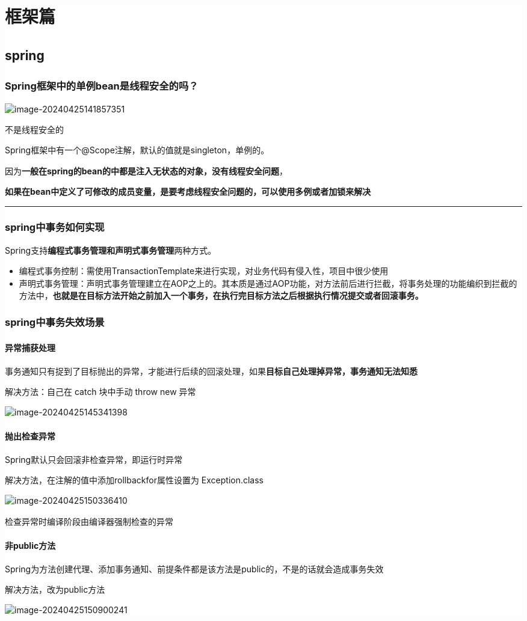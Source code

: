 # 框架篇

## spring

### Spring框架中的单例bean是线程安全的吗？

![image-20240425141857351](https://raw.githubusercontent.com/balance-hy/typora/master/thinkbook/image-20240425141857351.png)

不是线程安全的

Spring框架中有一个@Scope注解，默认的值就是singleton，单例的。

因为**一般在spring的bean的中都是注入无状态的对象，没有线程安全问题**，

**如果在bean中定义了可修改的成员变量，是要考虑线程安全问题的，可以使用多例或者加锁来解决**

****

### spring中事务如何实现

Spring支持**编程式事务管理和声明式事务管理**两种方式。

* 编程式事务控制：需使用TransactionTemplate来进行实现，对业务代码有侵入性，项目中很少使用
* 声明式事务管理：声明式事务管理建立在AOP之上的。其本质是通过AOP功能，对方法前后进行拦截，将事务处理的功能编织到拦截的方法中，**也就是在目标方法开始之前加入一个事务，在执行完目标方法之后根据执行情况提交或者回滚事务。**

### spring中事务失效场景

#### 异常捕获处理

事务通知只有捉到了目标抛出的异常，才能进行后续的回滚处理，如果**目标自己处理掉异常，事务通知无法知悉**

解决方法：自己在 catch 块中手动 throw new 异常

![image-20240425145341398](https://raw.githubusercontent.com/balance-hy/typora/master/thinkbook/image-20240425145341398.png)

#### 抛出检查异常

Spring默认只会回滚非检查异常，即运行时异常

解决方法，在注解的值中添加rollbackfor属性设置为 Exception.class

![image-20240425150336410](https://raw.githubusercontent.com/balance-hy/typora/master/thinkbook/image-20240425150336410.png)

检查异常时编译阶段由编译器强制检查的异常

#### 非public方法

Spring为方法创建代理、添加事务通知、前提条件都是该方法是public的，不是的话就会造成事务失效

解决方法，改为public方法

![image-20240425150900241](https://raw.githubusercontent.com/balance-hy/typora/master/thinkbook/image-20240425150900241.png)
